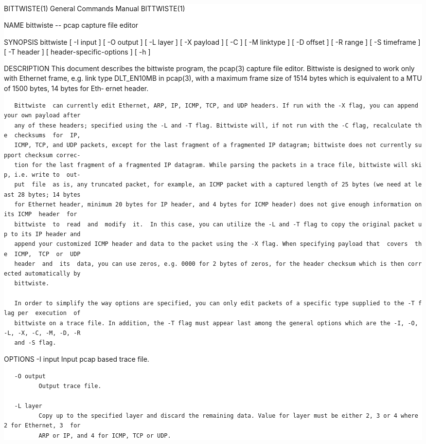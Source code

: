 BITTWISTE(1)                                                  General Commands Manual                                                 BITTWISTE(1)

NAME
       bittwiste -- pcap capture file editor

SYNOPSIS
       bittwiste [ -I input ] [ -O output ] [ -L layer ] [ -X payload ]
                 [ -C ] [ -M linktype ] [ -D offset ] [ -R range ]
                 [ -S timeframe ] [ -T header ]
                 [ header-specific-options ] [ -h ]

DESCRIPTION
       This  document  describes  the  bittwiste program, the pcap(3) capture file editor. Bittwiste is designed to work only with Ethernet frame,
       e.g. link type DLT_EN10MB in pcap(3), with a maximum frame size of 1514 bytes which is equivalent to a MTU of 1500 bytes, 14 bytes for Eth‐
       ernet header.

       Bittwiste  can currently edit Ethernet, ARP, IP, ICMP, TCP, and UDP headers. If run with the -X flag, you can append your own payload after
       any of these headers; specified using the -L and -T flag. Bittwiste will, if not run with the -C flag, recalculate the  checksums  for  IP,
       ICMP, TCP, and UDP packets, except for the last fragment of a fragmented IP datagram; bittwiste does not currently support checksum correc‐
       tion for the last fragment of a fragmented IP datagram. While parsing the packets in a trace file, bittwiste will skip, i.e. write to  out‐
       put  file  as is, any truncated packet, for example, an ICMP packet with a captured length of 25 bytes (we need at least 28 bytes; 14 bytes
       for Ethernet header, minimum 20 bytes for IP header, and 4 bytes for ICMP header) does not give enough information on its ICMP  header  for
       bittwiste  to  read  and  modify  it.  In this case, you can utilize the -L and -T flag to copy the original packet up to its IP header and
       append your customized ICMP header and data to the packet using the -X flag. When specifying payload that  covers  the  ICMP,  TCP  or  UDP
       header  and  its  data, you can use zeros, e.g. 0000 for 2 bytes of zeros, for the header checksum which is then corrected automatically by
       bittwiste.

       In order to simplify the way options are specified, you can only edit packets of a specific type supplied to the -T flag per  execution  of
       bittwiste on a trace file. In addition, the -T flag must appear last among the general options which are the -I, -O, -L, -X, -C, -M, -D, -R
       and -S flag.

OPTIONS
       -I input
              Input pcap based trace file.

       -O output
              Output trace file.

       -L layer
              Copy up to the specified layer and discard the remaining data. Value for layer must be either 2, 3 or 4 where 2 for Ethernet, 3  for
              ARP or IP, and 4 for ICMP, TCP or UDP.
